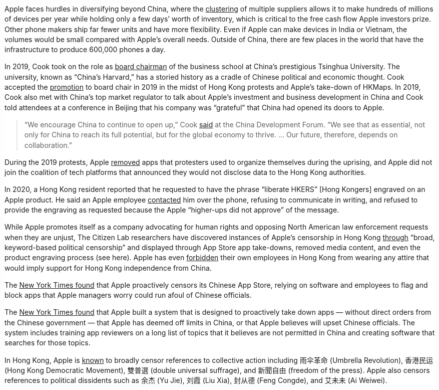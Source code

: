 Apple faces hurdles in diversifying beyond China, where the [clustering](https://www.reuters.com/article/us-usa-trade-apple/apples-data-shows-a-deepening-dependence-on-china-as-trumps-tariffs-loom-idUSKCN1VI29I) of multiple suppliers allows it to make hundreds of millions of devices per year while holding only a few days’ worth of inventory, which is critical to the free cash flow Apple investors prize. Other phone makers ship far fewer units and have more flexibility. Even if Apple can make devices in India or Vietnam, the volumes would be small compared with Apple’s overall needs. Outside of China, there are few places in the world that have the infrastructure to produce 600,000 phones a day.

In 2019, Cook took on the role as [board chairman](https://edition.cnn.com/2019/10/23/tech/apple-tim-cook-china/index.html) of the business school at China’s prestigious Tsinghua University. The university, known as “China’s Harvard,” has a storied history as a cradle of Chinese political and economic thought. Cook accepted the [promotion](https://edition.cnn.com/2019/10/23/tech/apple-tim-cook-china/index.html) to board chair in 2019 in the midst of Hong Kong protests and Apple’s take-down of HKMaps. In 2019, Cook also met with China’s top market regulator to talk about Apple’s investment and business development in China and Cook told attendees at a conference in Beijing that his company was “grateful” that China had opened its doors to Apple.

> “We encourage China to continue to open up,” Cook [said](https://edition.cnn.com/2019/10/23/tech/apple-tim-cook-china/index.html) at the China Development Forum.
> “We see that as essential, not only for China to reach its full potential, but for the global economy to thrive. ... Our future, therefore, depends on collaboration.”

During the 2019 protests, Apple [removed](https://www.lawfareblog.com/governing-platforms-through-apples-app-store-us-and-china) apps that protesters used to organize themselves during the uprising, and Apple did not join the coalition of tech platforms that announced they would not disclose data to the Hong Kong authorities.

In 2020, a Hong Kong resident reported that he requested to have the phrase “liberate HKERS” [Hong Kongers] engraved on an Apple product. He said an Apple employee [contacted](https://citizenlab.ca/2021/08/engrave-danger-an-analysis-of-apple-engraving-censorship-across-six-regions/) him over the phone, refusing to communicate in writing, and refused to provide the engraving as requested because the Apple “higher-ups did not approve” of the message.

While Apple promotes itself as a company advocating for human rights and opposing North American law enforcement requests when they are unjust, The Citizen Lab researchers have discovered instances of Apple’s censorship in Hong Kong [through](https://citizenlab.ca/2021/08/engrave-danger-an-analysis-of-apple-engraving-censorship-across-six-regions/) “broad, keyword-based political censorship” and displayed through App Store app take-downs, removed media content, and even the product engraving process (see here). Apple has even [forbidden](https://coconuts.co/hongkong/news/apple-employees-in-hong-kong-are-being-ordered-to-hide-their-protest-support-report/) their own employees in Hong Kong from wearing any attire that would imply support for Hong Kong independence from China. 

The [New York Times found](https://www.nytimes.com/2021/05/17/technology/apple-china-censorship-data.html) that Apple proactively censors its Chinese App Store, relying on software and employees to flag and block apps that Apple managers worry could run afoul of Chinese officials.

The [New York Times found](https://www.nytimes.com/2021/05/18/technology/apple-china-investigation.html) that Apple built a system that is designed to proactively take down apps — without direct orders from the Chinese government — that Apple has deemed off limits in China, or that Apple believes will upset Chinese officials. The system includes training app reviewers on a long list of topics that it believes are not permitted in China and creating software that searches for those topics.  

In Hong Kong, Apple is [known](https://citizenlab.ca/2021/08/engrave-danger-an-analysis-of-apple-engraving-censorship-across-six-regions/) to broadly censor references to collective action including 雨伞革命 (Umbrella Revolution), 香港民运 (Hong Kong Democratic Movement), 雙普選 (double universal suffrage), and 新聞自由 (freedom of the press). Apple also censors references to political dissidents such as 余杰 (Yu Jie), 刘霞 (Liu Xia), 封从德 (Feng Congde), and 艾未未 (Ai Weiwei). 
